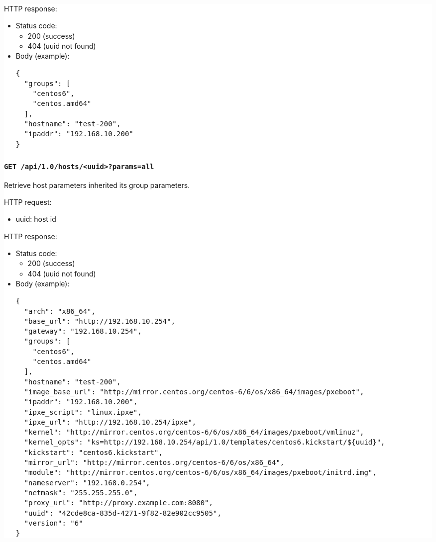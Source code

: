 HTTP response:
- Status code:
  - 200 (success)
  - 404 (uuid not found)
- Body (example):
  <pre>
  {
    "groups": [
      "centos6",
      "centos.amd64"
    ],
    "hostname": "test-200",
    "ipaddr": "192.168.10.200"
  }
  </pre>

### ```GET /api/1.0/hosts/<uuid>?params=all```

Retrieve host parameters inherited its group parameters.

HTTP request:
- uuid: host id

HTTP response:
- Status code:
  - 200 (success)
  - 404 (uuid not found)
- Body (example):
  <pre>
  {
    "arch": "x86_64",
    "base_url": "http://192.168.10.254",
    "gateway": "192.168.10.254",
    "groups": [
      "centos6",
      "centos.amd64"
    ],
    "hostname": "test-200",
    "image_base_url": "http://mirror.centos.org/centos-6/6/os/x86_64/images/pxeboot",
    "ipaddr": "192.168.10.200",
    "ipxe_script": "linux.ipxe",
    "ipxe_url": "http://192.168.10.254/ipxe",
    "kernel": "http://mirror.centos.org/centos-6/6/os/x86_64/images/pxeboot/vmlinuz",
    "kernel_opts": "ks=http://192.168.10.254/api/1.0/templates/centos6.kickstart/${uuid}",
    "kickstart": "centos6.kickstart",
    "mirror_url": "http://mirror.centos.org/centos-6/6/os/x86_64",
    "module": "http://mirror.centos.org/centos-6/6/os/x86_64/images/pxeboot/initrd.img",
    "nameserver": "192.168.0.254",
    "netmask": "255.255.255.0",
    "proxy_url": "http://proxy.example.com:8080",
    "uuid": "42cde8ca-835d-4271-9f82-82e902cc9505",
    "version": "6"
  }
  </pre>
